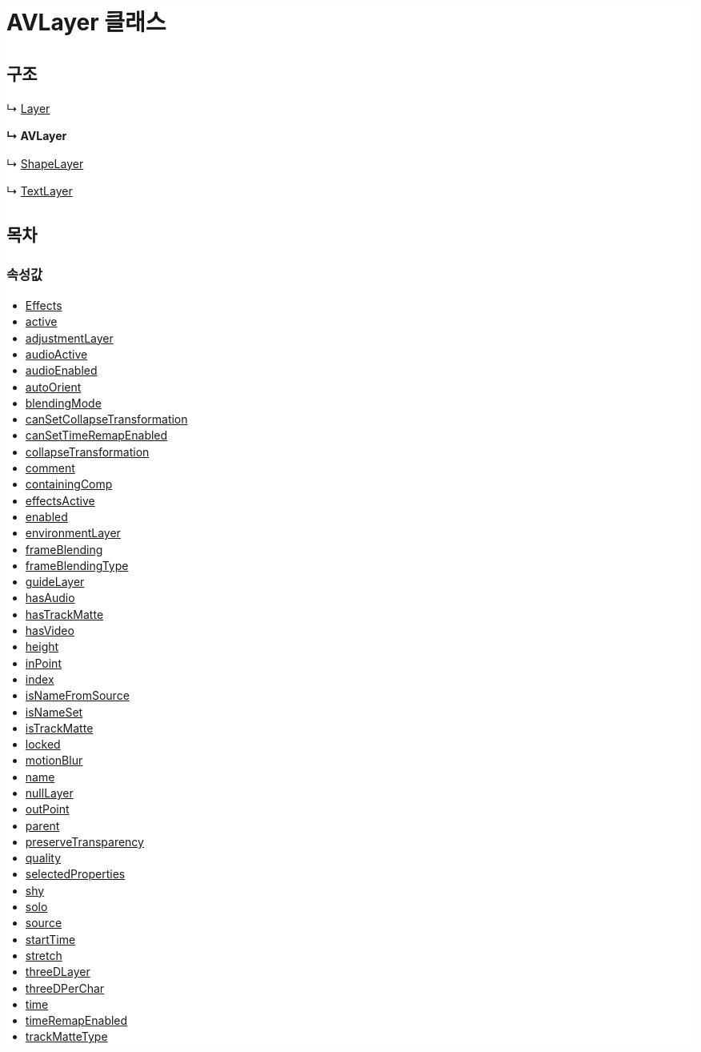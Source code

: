 # AVLayer 클래스

## 구조

↳ [Layer](/javascript-api/api/layer/layer-class.md)

**↳ AVLayer**

↳ [ShapeLayer](/javascript-api/api/layer/shapelayer-class.md)

↳ [TextLayer](/javascript-api/api/layer/textlayer-class.md)

## 목차

### 속성값

- [Effects](/javascript-api/api/layer/avlayer-class.md#effects)
- [active](/javascript-api/api/layer/avlayer-class.md#active)
- [adjustmentLayer](/javascript-api/api/layer/avlayer-class.md#adjustmentlayer)
- [audioActive](/javascript-api/api/layer/avlayer-class.md#audioactive)
- [audioEnabled](/javascript-api/api/layer/avlayer-class.md#audioenabled)
- [autoOrient](/javascript-api/api/layer/avlayer-class.md#autoorient)
- [blendingMode](/javascript-api/api/layer/avlayer-class.md#blendingmode)
- [canSetCollapseTransformation](/javascript-api/api/layer/avlayer-class.md#cansetcollapsetransformation)
- [canSetTimeRemapEnabled](/javascript-api/api/layer/avlayer-class.md#cansettimeremapenabled)
- [collapseTransformation](/javascript-api/api/layer/avlayer-class.md#collapsetransformation)
- [comment](/javascript-api/api/layer/avlayer-class.md#comment)
- [containingComp](/javascript-api/api/layer/avlayer-class.md#containingcomp)
- [effectsActive](/javascript-api/api/layer/avlayer-class.md#effectsactive)
- [enabled](/javascript-api/api/layer/avlayer-class.md#enabled)
- [environmentLayer](/javascript-api/api/layer/avlayer-class.md#environmentlayer)
- [frameBlending](/javascript-api/api/layer/avlayer-class.md#frameblending)
- [frameBlendingType](/javascript-api/api/layer/avlayer-class.md#frameblendingtype)
- [guideLayer](/javascript-api/api/layer/avlayer-class.md#guidelayer)
- [hasAudio](/javascript-api/api/layer/avlayer-class.md#hasaudio)
- [hasTrackMatte](/javascript-api/api/layer/avlayer-class.md#hastrackmatte)
- [hasVideo](/javascript-api/api/layer/avlayer-class.md#hasvideo)
- [height](/javascript-api/api/layer/avlayer-class.md#height)
- [inPoint](/javascript-api/api/layer/avlayer-class.md#inpoint)
- [index](/javascript-api/api/layer/avlayer-class.md#index)
- [isNameFromSource](/javascript-api/api/layer/avlayer-class.md#isnamefromsource)
- [isNameSet](/javascript-api/api/layer/avlayer-class.md#isnameset)
- [isTrackMatte](/javascript-api/api/layer/avlayer-class.md#istrackmatte)
- [locked](/javascript-api/api/layer/avlayer-class.md#locked)
- [motionBlur](/javascript-api/api/layer/avlayer-class.md#motionblur)
- [name](/javascript-api/api/layer/avlayer-class.md#name)
- [nullLayer](/javascript-api/api/layer/avlayer-class.md#nulllayer)
- [outPoint](/javascript-api/api/layer/avlayer-class.md#outpoint)
- [parent](/javascript-api/api/layer/avlayer-class.md#parent)
- [preserveTransparency](/javascript-api/api/layer/avlayer-class.md#preservetransparency)
- [quality](/javascript-api/api/layer/avlayer-class.md#quality)
- [selectedProperties](/javascript-api/api/layer/avlayer-class.md#selectedproperties)
- [shy](/javascript-api/api/layer/avlayer-class.md#shy)
- [solo](/javascript-api/api/layer/avlayer-class.md#solo)
- [source](/javascript-api/api/layer/avlayer-class.md#source)
- [startTime](/javascript-api/api/layer/avlayer-class.md#starttime)
- [stretch](/javascript-api/api/layer/avlayer-class.md#stretch)
- [threeDLayer](/javascript-api/api/layer/avlayer-class.md#threedlayer)
- [threeDPerChar](/javascript-api/api/layer/avlayer-class.md#threedperchar)
- [time](/javascript-api/api/layer/avlayer-class.md#time)
- [timeRemapEnabled](/javascript-api/api/layer/avlayer-class.md#timeremapenabled)
- [trackMatteType](/javascript-api/api/layer/avlayer-class.md#trackmattetype)